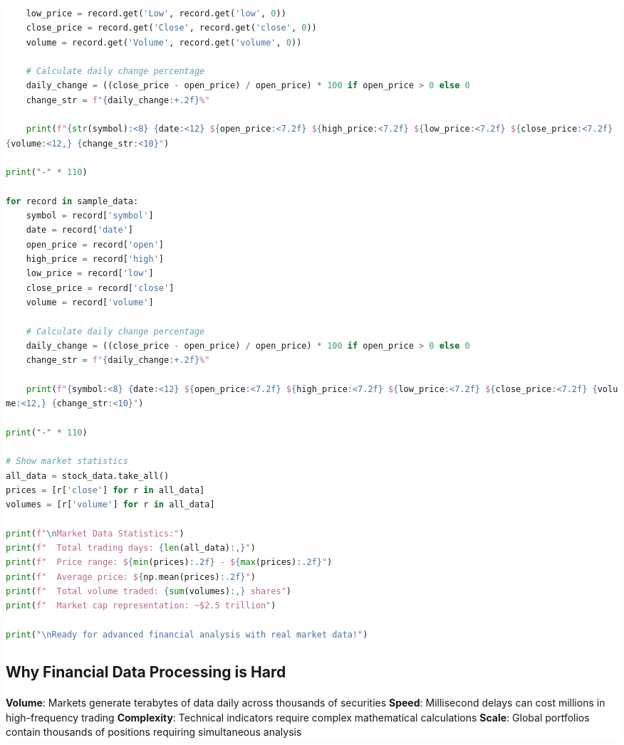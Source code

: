 ```python
    low_price = record.get('Low', record.get('low', 0))
    close_price = record.get('Close', record.get('close', 0))
    volume = record.get('Volume', record.get('volume', 0))
    
    # Calculate daily change percentage
    daily_change = ((close_price - open_price) / open_price) * 100 if open_price > 0 else 0
    change_str = f"{daily_change:+.2f}%"
    
    print(f"{str(symbol):<8} {date:<12} ${open_price:<7.2f} ${high_price:<7.2f} ${low_price:<7.2f} ${close_price:<7.2f} {volume:<12,} {change_str:<10}")

print("-" * 110)

for record in sample_data:
    symbol = record['symbol']
    date = record['date']
    open_price = record['open']
    high_price = record['high']
    low_price = record['low']
    close_price = record['close']
    volume = record['volume']
    
    # Calculate daily change percentage
    daily_change = ((close_price - open_price) / open_price) * 100 if open_price > 0 else 0
    change_str = f"{daily_change:+.2f}%"
    
    print(f"{symbol:<8} {date:<12} ${open_price:<7.2f} ${high_price:<7.2f} ${low_price:<7.2f} ${close_price:<7.2f} {volume:<12,} {change_str:<10}")

print("-" * 110)

# Show market statistics
all_data = stock_data.take_all()
prices = [r['close'] for r in all_data]
volumes = [r['volume'] for r in all_data]

print(f"\nMarket Data Statistics:")
print(f"  Total trading days: {len(all_data):,}")
print(f"  Price range: ${min(prices):.2f} - ${max(prices):.2f}")
print(f"  Average price: ${np.mean(prices):.2f}")
print(f"  Total volume traded: {sum(volumes):,} shares")
print(f"  Market cap representation: ~$2.5 trillion")

print("\nReady for advanced financial analysis with real market data!")
```

## Why Financial Data Processing is Hard

**Volume**: Markets generate terabytes of data daily across thousands of securities
**Speed**: Millisecond delays can cost millions in high-frequency trading
**Complexity**: Technical indicators require complex mathematical calculations
**Scale**: Global portfolios contain thousands of positions requiring simultaneous analysis
